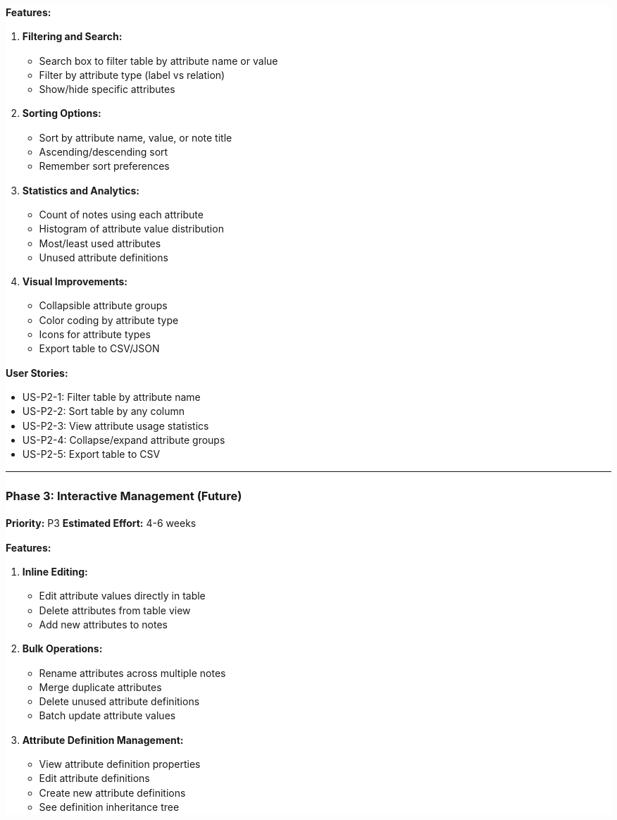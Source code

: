**Features:**
1. **Filtering and Search:**
   - Search box to filter table by attribute name or value
   - Filter by attribute type (label vs relation)
   - Show/hide specific attributes

2. **Sorting Options:**
   - Sort by attribute name, value, or note title
   - Ascending/descending sort
   - Remember sort preferences

3. **Statistics and Analytics:**
   - Count of notes using each attribute
   - Histogram of attribute value distribution
   - Most/least used attributes
   - Unused attribute definitions

4. **Visual Improvements:**
   - Collapsible attribute groups
   - Color coding by attribute type
   - Icons for attribute types
   - Export table to CSV/JSON

**User Stories:**
- US-P2-1: Filter table by attribute name
- US-P2-2: Sort table by any column
- US-P2-3: View attribute usage statistics
- US-P2-4: Collapse/expand attribute groups
- US-P2-5: Export table to CSV

---

### Phase 3: Interactive Management (Future)

**Priority:** P3
**Estimated Effort:** 4-6 weeks

**Features:**
1. **Inline Editing:**
   - Edit attribute values directly in table
   - Delete attributes from table view
   - Add new attributes to notes

2. **Bulk Operations:**
   - Rename attributes across multiple notes
   - Merge duplicate attributes
   - Delete unused attribute definitions
   - Batch update attribute values

3. **Attribute Definition Management:**
   - View attribute definition properties
   - Edit attribute definitions
   - Create new attribute definitions
   - See definition inheritance tree

